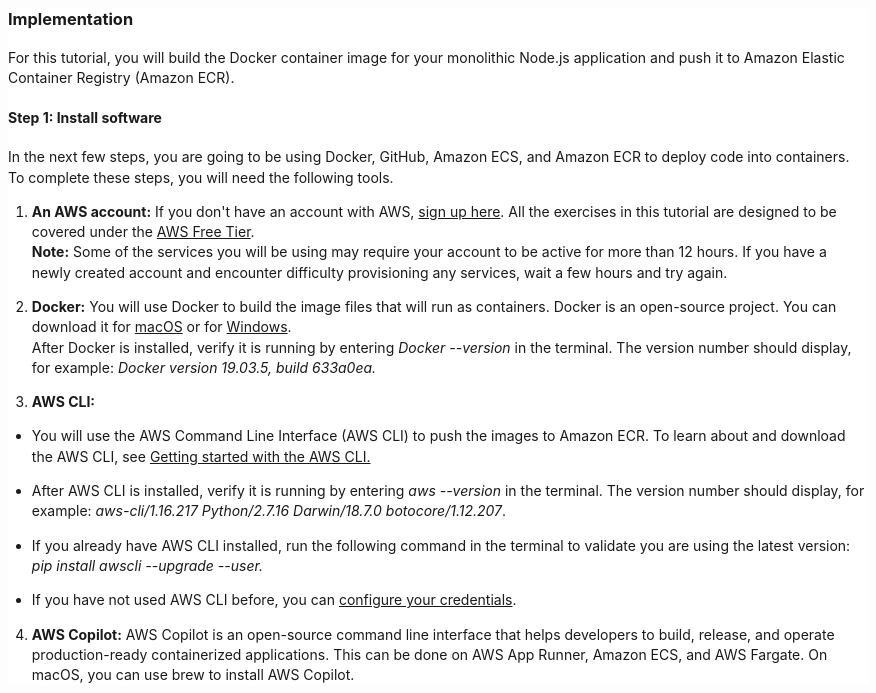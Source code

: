 ### Implementation

For this tutorial, you will build the Docker container image for your
monolithic Node.js application and push it to Amazon Elastic Container
Registry (Amazon ECR).

#### **Step 1:** Install software

In the next few steps, you are going to be using Docker, GitHub, Amazon
ECS, and Amazon ECR to deploy code into containers. To complete these
steps, you will need the following tools.

1. **An AWS account:** If you don\'t have an account with AWS, [sign up here](https://portal.aws.amazon.com/gp/aws/developer/registration/index.html).
    All the exercises in this tutorial are designed to be covered under
    the [AWS Free Tier](https://aws.amazon.com/free/).\
    **Note:** Some of the services you will be using may require your
    account to be active for more than 12 hours. If you have a newly
    created account and encounter difficulty provisioning any services,
    wait a few hours and try again.

2. **Docker:** You will use Docker to build the image files that will
    run as containers. Docker is an open-source project. You can
    download it for
    [macOS](https://docs.docker.com/docker-for-mac/install/) or for
    [Windows](https://docs.docker.com/docker-for-windows/install/).\
    After Docker is installed, verify it is running by entering *Docker --version* in the terminal. The version number should display, for
    example: *Docker version 19.03.5, build 633a0ea.*

3. **AWS CLI:**

- You will use the AWS Command Line Interface (AWS CLI) to push the
    images to Amazon ECR. To learn about and download the AWS CLI,
    see [Getting started with the AWS
    CLI.](https://docs.aws.amazon.com/cli/latest/userguide/cli-chap-getting-started.html)

- After AWS CLI is installed, verify it is running by entering *aws --version* in the terminal. The version number should display, for
    example: *aws-cli/1.16.217 Python/2.7.16 Darwin/18.7.0
    botocore/1.12.207*.

- If you already have AWS CLI installed, run the following command in
    the terminal to validate you are using the latest version: *pip
    install awscli \--upgrade \--user.*

- If you have not used AWS CLI before, you can [configure your
    credentials](https://docs.aws.amazon.com/cli/latest/userguide/cli-chap-configure.html).

4. **AWS Copilot:** AWS Copilot is an open-source command line
    interface that helps developers to build, release, and operate
    production-ready containerized applications. This can be done on AWS
    App Runner, Amazon ECS, and AWS Fargate. On macOS, you can use brew
    to install AWS Copilot.

